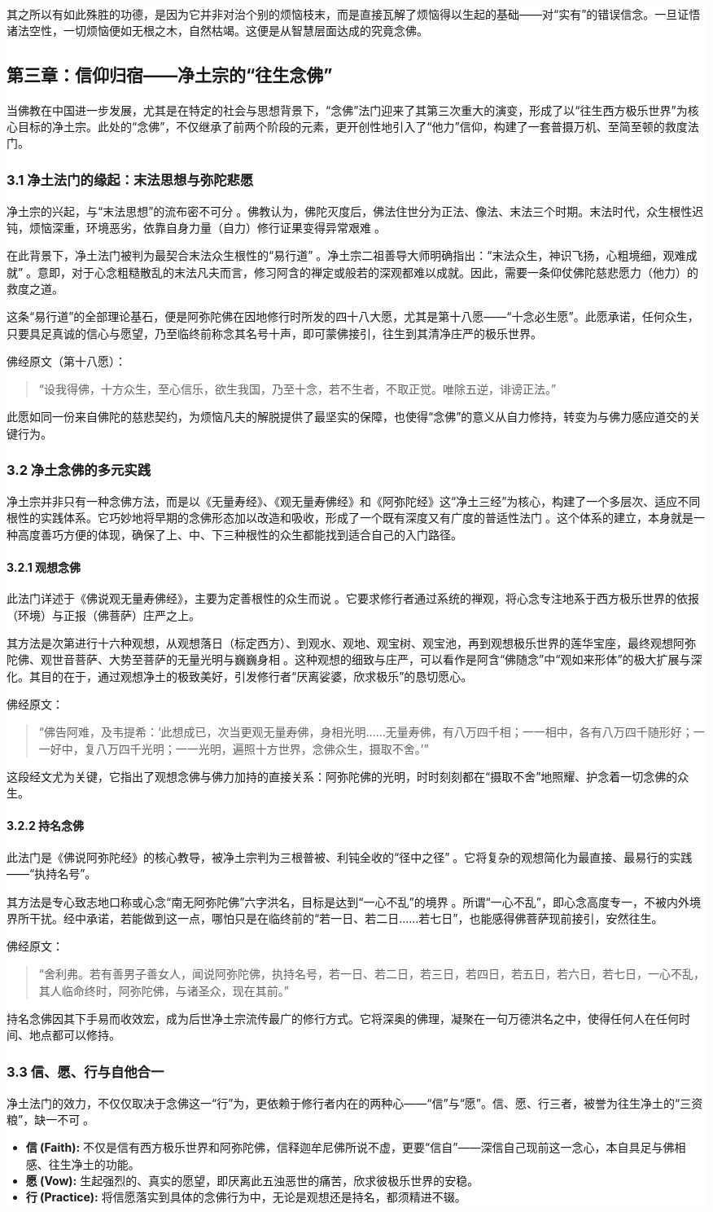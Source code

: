 其之所以有如此殊胜的功德，是因为它并非对治个别的烦恼枝末，而是直接瓦解了烦恼得以生起的基础——对“实有”的错误信念。一旦证悟诸法空性，一切烦恼便如无根之木，自然枯竭。这便是从智慧层面达成的究竟念佛。

## 第三章：信仰归宿——净土宗的“往生念佛”

当佛教在中国进一步发展，尤其是在特定的社会与思想背景下，“念佛”法门迎来了其第三次重大的演变，形成了以“往生西方极乐世界”为核心目标的净土宗。此处的“念佛”，不仅继承了前两个阶段的元素，更开创性地引入了“他力”信仰，构建了一套普摄万机、至简至顿的救度法门。

### 3.1 净土法门的缘起：末法思想与弥陀悲愿

净土宗的兴起，与“末法思想”的流布密不可分 。佛教认为，佛陀灭度后，佛法住世分为正法、像法、末法三个时期。末法时代，众生根性迟钝，烦恼深重，环境恶劣，依靠自身力量（自力）修行证果变得异常艰难 。

在此背景下，净土法门被判为最契合末法众生根性的“易行道” 。净土宗二祖善导大师明确指出：“末法众生，神识飞扬，心粗境细，观难成就” 。意即，对于心念粗糙散乱的末法凡夫而言，修习阿含的禅定或般若的深观都难以成就。因此，需要一条仰仗佛陀慈悲愿力（他力）的救度之道。

这条“易行道”的全部理论基石，便是阿弥陀佛在因地修行时所发的四十八大愿，尤其是第十八愿——“十念必生愿”。此愿承诺，任何众生，只要具足真诚的信心与愿望，乃至临终前称念其名号十声，即可蒙佛接引，往生到其清净庄严的极乐世界。

佛经原文（第十八愿）：  
> “设我得佛，十方众生，至心信乐，欲生我国，乃至十念，若不生者，不取正觉。唯除五逆，诽谤正法。” 

此愿如同一份来自佛陀的慈悲契约，为烦恼凡夫的解脱提供了最坚实的保障，也使得“念佛”的意义从自力修持，转变为与佛力感应道交的关键行为。

### 3.2 净土念佛的多元实践

净土宗并非只有一种念佛方法，而是以《无量寿经》、《观无量寿佛经》和《阿弥陀经》这“净土三经”为核心，构建了一个多层次、适应不同根性的实践体系。它巧妙地将早期的念佛形态加以改造和吸收，形成了一个既有深度又有广度的普适性法门 。这个体系的建立，本身就是一种高度善巧方便的体现，确保了上、中、下三种根性的众生都能找到适合自己的入门路径。

#### 3.2.1 观想念佛

此法门详述于《佛说观无量寿佛经》，主要为定善根性的众生而说 。它要求修行者通过系统的禅观，将心念专注地系于西方极乐世界的依报（环境）与正报（佛菩萨）庄严之上。

其方法是次第进行十六种观想，从观想落日（标定西方）、到观水、观地、观宝树、观宝池，再到观想极乐世界的莲华宝座，最终观想阿弥陀佛、观世音菩萨、大势至菩萨的无量光明与巍巍身相 。这种观想的细致与庄严，可以看作是阿含“佛随念”中“观如来形体”的极大扩展与深化。其目的在于，通过观想净土的极致美好，引发修行者“厌离娑婆，欣求极乐”的恳切愿心。

佛经原文：  
> “佛告阿难，及韦提希：‘此想成已，次当更观无量寿佛，身相光明……无量寿佛，有八万四千相；一一相中，各有八万四千随形好；一一好中，复八万四千光明；一一光明，遍照十方世界，念佛众生，摄取不舍。’” 

这段经文尤为关键，它指出了观想念佛与佛力加持的直接关系：阿弥陀佛的光明，时时刻刻都在“摄取不舍”地照耀、护念着一切念佛的众生。

#### 3.2.2 持名念佛

此法门是《佛说阿弥陀经》的核心教导，被净土宗判为三根普被、利钝全收的“径中之径” 。它将复杂的观想简化为最直接、最易行的实践——“执持名号”。

其方法是专心致志地口称或心念“南无阿弥陀佛”六字洪名，目标是达到“一心不乱”的境界 。所谓“一心不乱”，即心念高度专一，不被内外境界所干扰。经中承诺，若能做到这一点，哪怕只是在临终前的“若一日、若二日……若七日”，也能感得佛菩萨现前接引，安然往生。

佛经原文：  
> “舍利弗。若有善男子善女人，闻说阿弥陀佛，执持名号，若一日、若二日，若三日，若四日，若五日，若六日，若七日，一心不乱，其人临命终时，阿弥陀佛，与诸圣众，现在其前。”

持名念佛因其下手易而收效宏，成为后世净土宗流传最广的修行方式。它将深奥的佛理，凝聚在一句万德洪名之中，使得任何人在任何时间、地点都可以修持。

### 3.3 信、愿、行与自他合一

净土法门的效力，不仅仅取决于念佛这一“行”为，更依赖于修行者内在的两种心——“信”与“愿”。信、愿、行三者，被誉为往生净土的“三资粮”，缺一不可 。

* **信 (Faith):** 不仅是信有西方极乐世界和阿弥陀佛，信释迦牟尼佛所说不虚，更要“信自”——深信自己现前这一念心，本自具足与佛相感、往生净土的功能。  
* **愿 (Vow):** 生起强烈的、真实的愿望，即厌离此五浊恶世的痛苦，欣求彼极乐世界的安稳。  
* **行 (Practice):** 将信愿落实到具体的念佛行为中，无论是观想还是持名，都须精进不辍。
